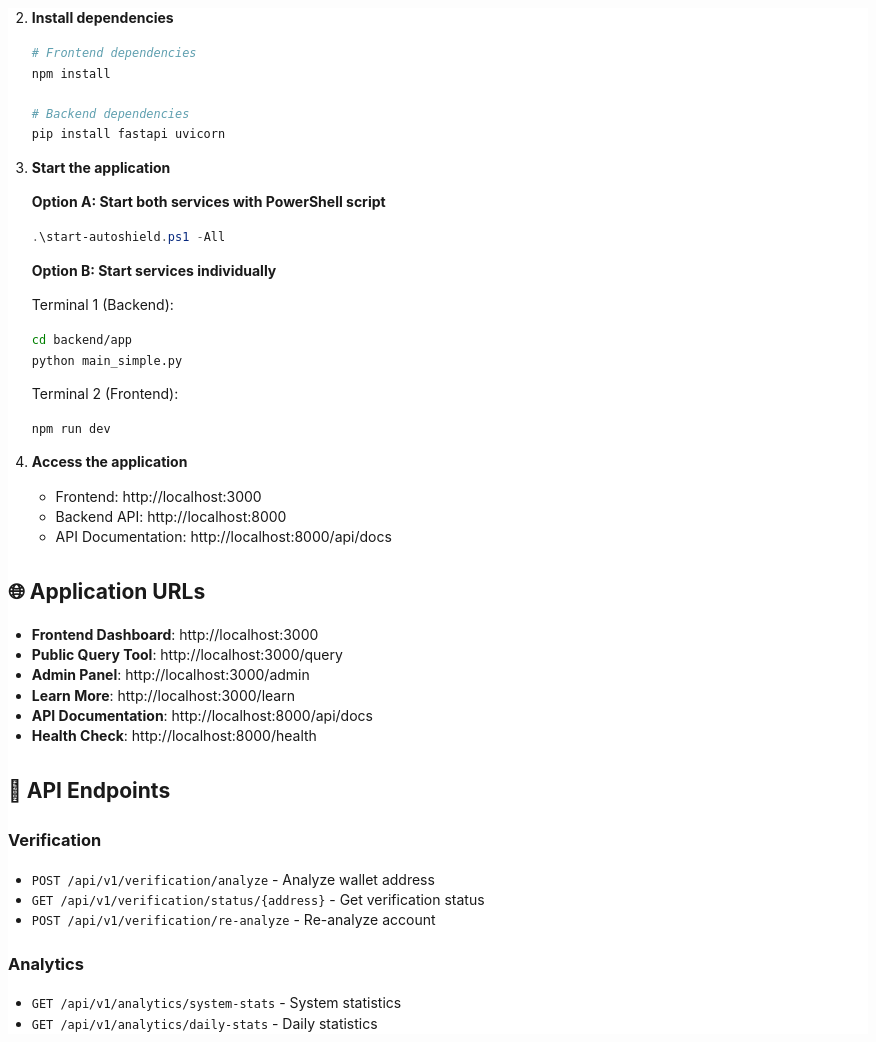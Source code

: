 2. **Install dependencies**
   ```bash
   # Frontend dependencies
   npm install
   
   # Backend dependencies
   pip install fastapi uvicorn
   ```

3. **Start the application**
   
   **Option A: Start both services with PowerShell script**
   ```powershell
   .\start-autoshield.ps1 -All
   ```
   
   **Option B: Start services individually**
   
   Terminal 1 (Backend):
   ```bash
   cd backend/app
   python main_simple.py
   ```
   
   Terminal 2 (Frontend):
   ```bash
   npm run dev
   ```

4. **Access the application**
   - Frontend: http://localhost:3000
   - Backend API: http://localhost:8000
   - API Documentation: http://localhost:8000/api/docs

## 🌐 Application URLs

- **Frontend Dashboard**: http://localhost:3000
- **Public Query Tool**: http://localhost:3000/query
- **Admin Panel**: http://localhost:3000/admin
- **Learn More**: http://localhost:3000/learn
- **API Documentation**: http://localhost:8000/api/docs
- **Health Check**: http://localhost:8000/health

## 📖 API Endpoints

### Verification
- `POST /api/v1/verification/analyze` - Analyze wallet address
- `GET /api/v1/verification/status/{address}` - Get verification status
- `POST /api/v1/verification/re-analyze` - Re-analyze account

### Analytics
- `GET /api/v1/analytics/system-stats` - System statistics
- `GET /api/v1/analytics/daily-stats` - Daily statistics
